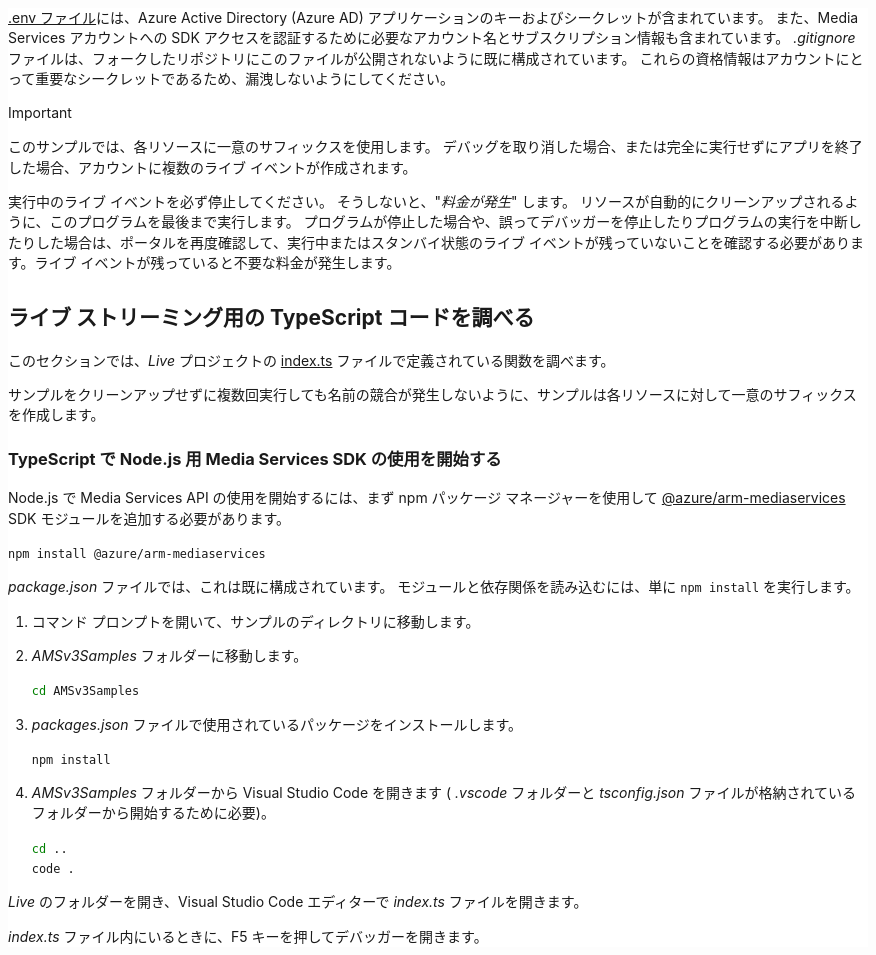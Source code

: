 [.env ファイル](https://github.com/Azure-Samples/media-services-v3-node-tutorials/blob/main/AMSv3Samples/sample.env)には、Azure Active Directory (Azure AD) アプリケーションのキーおよびシークレットが含まれています。 また、Media Services アカウントへの SDK アクセスを認証するために必要なアカウント名とサブスクリプション情報も含まれています。 *.gitignore* ファイルは、フォークしたリポジトリにこのファイルが公開されないように既に構成されています。 これらの資格情報はアカウントにとって重要なシークレットであるため、漏洩しないようにしてください。

> [!IMPORTANT]
> このサンプルでは、各リソースに一意のサフィックスを使用します。 デバッグを取り消した場合、または完全に実行せずにアプリを終了した場合、アカウントに複数のライブ イベントが作成されます。 
>
> 実行中のライブ イベントを必ず停止してください。 そうしないと、"*料金が発生*" します。 リソースが自動的にクリーンアップされるように、このプログラムを最後まで実行します。 プログラムが停止した場合や、誤ってデバッガーを停止したりプログラムの実行を中断したりした場合は、ポータルを再度確認して、実行中またはスタンバイ状態のライブ イベントが残っていないことを確認する必要があります。ライブ イベントが残っていると不要な料金が発生します。

## <a name="examine-the-typescript-code-for-live-streaming"></a>ライブ ストリーミング用の TypeScript コードを調べる

このセクションでは、*Live* プロジェクトの [index.ts](https://github.com/Azure-Samples/media-services-v3-node-tutorials/blob/main/AMSv3Samples/Live/index.ts) ファイルで定義されている関数を調べます。

サンプルをクリーンアップせずに複数回実行しても名前の競合が発生しないように、サンプルは各リソースに対して一意のサフィックスを作成します。

### <a name="start-using-the-media-services-sdk-for-nodejs-with-typescript"></a>TypeScript で Node.js 用 Media Services SDK の使用を開始する

Node.js で Media Services API の使用を開始するには、まず npm パッケージ マネージャーを使用して [@azure/arm-mediaservices](https://www.npmjs.com/package/@azure/arm-mediaservices) SDK モジュールを追加する必要があります。

```bash
npm install @azure/arm-mediaservices
```

*package.json* ファイルでは、これは既に構成されています。 モジュールと依存関係を読み込むには、単に `npm install` を実行します。

1. コマンド プロンプトを開いて、サンプルのディレクトリに移動します。
1. *AMSv3Samples* フォルダーに移動します。

    ```bash
    cd AMSv3Samples
    ```

1. *packages.json* ファイルで使用されているパッケージをインストールします。

    ```bash
    npm install 
    ```

1. *AMSv3Samples* フォルダーから Visual Studio Code を開きます ( *.vscode* フォルダーと *tsconfig.json* ファイルが格納されているフォルダーから開始するために必要)。

    ```bash
    cd ..
    code .
    ```

*Live* のフォルダーを開き、Visual Studio Code エディターで *index.ts* ファイルを開きます。

*index.ts* ファイル内にいるときに、F5 キーを押してデバッガーを開きます。
